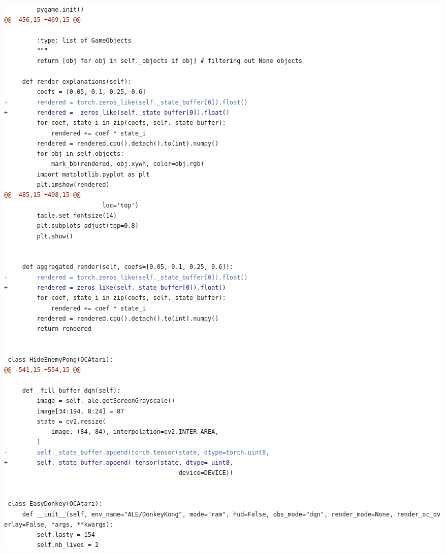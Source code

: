 ```diff
         pygame.init()
@@ -456,15 +469,15 @@
 
         :type: list of GameObjects
         """
         return [obj for obj in self._objects if obj] # filtering out None objects
 
     def render_explanations(self):
         coefs = [0.05, 0.1, 0.25, 0.6]
-        rendered = torch.zeros_like(self._state_buffer[0]).float()
+        rendered = _zeros_like(self._state_buffer[0]).float()
         for coef, state_i in zip(coefs, self._state_buffer):
             rendered += coef * state_i
         rendered = rendered.cpu().detach().to(int).numpy()
         for obj in self.objects:
             mark_bb(rendered, obj.xywh, color=obj.rgb)
         import matplotlib.pyplot as plt
         plt.imshow(rendered)
@@ -485,15 +498,15 @@
                           loc='top')
         table.set_fontsize(14)
         plt.subplots_adjust(top=0.8)
         plt.show()
 
 
     def aggregated_render(self, coefs=[0.05, 0.1, 0.25, 0.6]):
-        rendered = torch.zeros_like(self._state_buffer[0]).float()
+        rendered = zeros_like(self._state_buffer[0]).float()
         for coef, state_i in zip(coefs, self._state_buffer):
             rendered += coef * state_i
         rendered = rendered.cpu().detach().to(int).numpy()
         return rendered
 
 
 class HideEnemyPong(OCAtari):
@@ -541,15 +554,15 @@
     
     def _fill_buffer_dqn(self):
         image = self._ale.getScreenGrayscale()
         image[34:194, 8:24] = 87
         state = cv2.resize(
             image, (84, 84), interpolation=cv2.INTER_AREA,
         )
-        self._state_buffer.append(torch.tensor(state, dtype=torch.uint8,
+        self._state_buffer.append(_tensor(state, dtype=_uint8,
                                                device=DEVICE))
 
 
 class EasyDonkey(OCAtari):
     def __init__(self, env_name="ALE/DonkeyKong", mode="ram", hud=False, obs_mode="dqn", render_mode=None, render_oc_overlay=False, *args, **kwargs):
         self.lasty = 154
         self.nb_lives = 2
```
